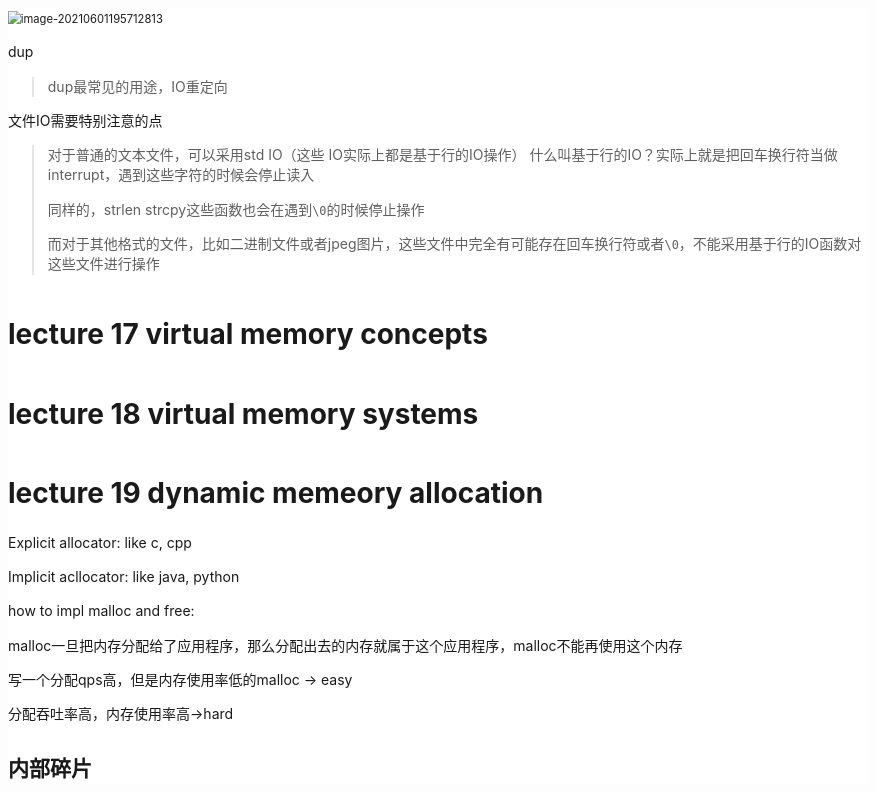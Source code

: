 

<img src="https://yszhou.oss-cn-beijing.aliyuncs.com/img/20210601195719.png" alt="image-20210601195712813" style="zoom:80%;" />



dup

>
>
>dup最常见的用途，IO重定向



文件IO需要特别注意的点

>
>
>对于普通的文本文件，可以采用std IO（这些 IO实际上都是基于行的IO操作）
>什么叫基于行的IO？实际上就是把回车换行符当做interrupt，遇到这些字符的时候会停止读入
>
>同样的，strlen strcpy这些函数也会在遇到`\0`的时候停止操作
>
>而对于其他格式的文件，比如二进制文件或者jpeg图片，这些文件中完全有可能存在回车换行符或者`\0`，不能采用基于行的IO函数对这些文件进行操作

# lecture 17 virtual memory concepts







# lecture 18 virtual memory systems





# lecture 19 dynamic memeory allocation

Explicit allocator: like c, cpp

Implicit acllocator: like java, python



how to impl malloc and free:

malloc一旦把内存分配给了应用程序，那么分配出去的内存就属于这个应用程序，malloc不能再使用这个内存



写一个分配qps高，但是内存使用率低的malloc -> easy

分配吞吐率高，内存使用率高->hard



## 内部碎片
